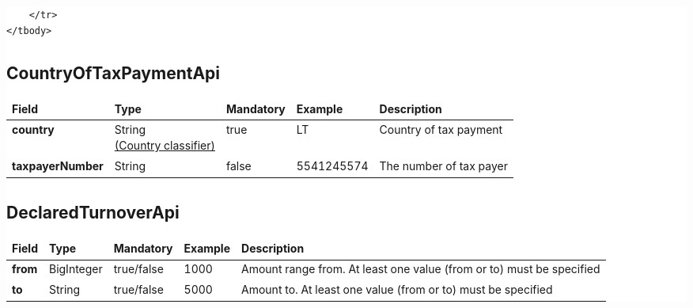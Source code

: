 	    </tr>
	</tbody>
</table>


## CountryOfTaxPaymentApi

<table>
	<thead>
		<tr>
			<td><b>Field</b></td>
			<td><b>Type</b></td>
			<td><b>Mandatory</b></td>
			<td><b>Example</b></td>
			<td><b>Description</b></td>
		</tr>
	</thead>
	<tbody>
	    <tr>
			<td><b>country</b></td>
            <td>
                String <br/>
                <a href="../../README.md#classifiers">(Country classifier)</a>
            </td>
			<td>true</td>
			<td>LT</td>
			<td>Country of tax payment</td>
	    </tr>
	    <tr>
			<td><b>taxpayerNumber</b></td>
			<td>String</td>
			<td>false</td>
			<td>5541245574</td>
			<td>The number of tax payer</td>
	    </tr>
	</tbody>
</table>

## DeclaredTurnoverApi

<table>
	<thead>
		<tr>
			<td><b>Field</b></td>
			<td><b>Type</b></td>
			<td><b>Mandatory</b></td>
			<td><b>Example</b></td>
			<td><b>Description</b></td>
		</tr>
	</thead>
	<tbody>
	    <tr>
			<td><b>from</b></td>
			<td>BigInteger</td>
			<td>true/false</td>
			<td>1000</td>
			<td>Amount range from. At least one value (from or to) must be specified</td>
	    </tr>
	    <tr>
			<td><b>to</b></td>
			<td>String</td>
			<td>true/false</td>
			<td>5000</td>
			<td>Amount to. At least one value (from or to) must be specified</td>